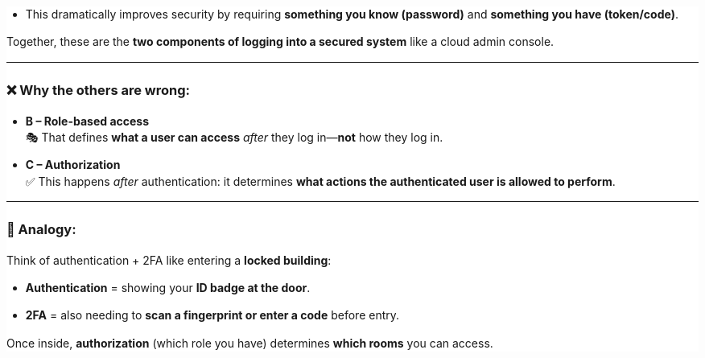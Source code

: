 - This dramatically improves security by requiring **something you know (password)** and **something you have (token/code)**.
    

Together, these are the **two components of logging into a secured system** like a cloud admin console.

---

### ❌ Why the others are wrong:

- **B – Role-based access**  
    🎭 That defines **what a user can access** _after_ they log in—**not** how they log in.
    
- **C – Authorization**  
    ✅ This happens _after_ authentication: it determines **what actions the authenticated user is allowed to perform**.
    

---

### 🔧 Analogy:

Think of authentication + 2FA like entering a **locked building**:

- **Authentication** = showing your **ID badge at the door**.
    
- **2FA** = also needing to **scan a fingerprint or enter a code** before entry.
    

Once inside, **authorization** (which role you have) determines **which rooms** you can access.
